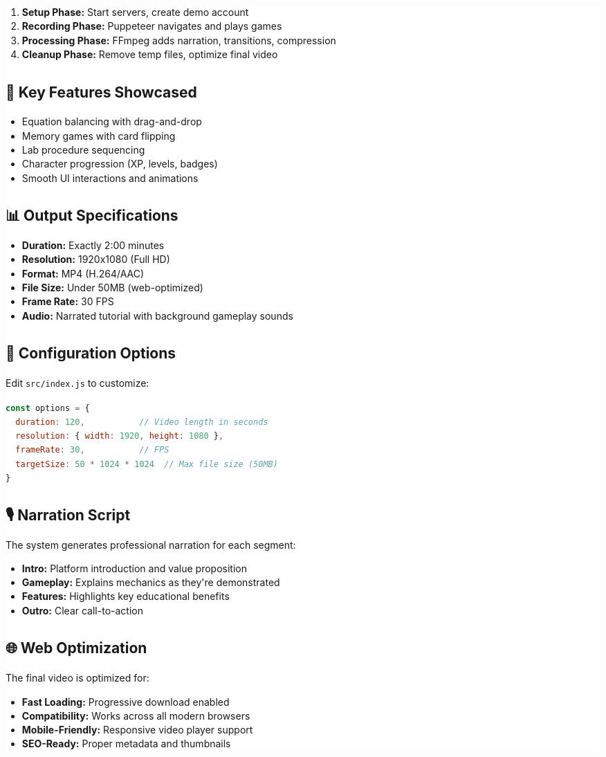 1. **Setup Phase:** Start servers, create demo account
2. **Recording Phase:** Puppeteer navigates and plays games
3. **Processing Phase:** FFmpeg adds narration, transitions, compression
4. **Cleanup Phase:** Remove temp files, optimize final video

## 🎯 Key Features Showcased

- Equation balancing with drag-and-drop
- Memory games with card flipping
- Lab procedure sequencing
- Character progression (XP, levels, badges)
- Smooth UI interactions and animations

## 📊 Output Specifications

- **Duration:** Exactly 2:00 minutes
- **Resolution:** 1920x1080 (Full HD)
- **Format:** MP4 (H.264/AAC)
- **File Size:** Under 50MB (web-optimized)
- **Frame Rate:** 30 FPS
- **Audio:** Narrated tutorial with background gameplay sounds

## 🔧 Configuration Options

Edit `src/index.js` to customize:

```javascript
const options = {
  duration: 120,           // Video length in seconds
  resolution: { width: 1920, height: 1080 },
  frameRate: 30,           // FPS
  targetSize: 50 * 1024 * 1024  // Max file size (50MB)
}
```

## 🎙️ Narration Script

The system generates professional narration for each segment:

- **Intro:** Platform introduction and value proposition
- **Gameplay:** Explains mechanics as they're demonstrated
- **Features:** Highlights key educational benefits
- **Outro:** Clear call-to-action

## 🌐 Web Optimization

The final video is optimized for:
- **Fast Loading:** Progressive download enabled
- **Compatibility:** Works across all modern browsers
- **Mobile-Friendly:** Responsive video player support
- **SEO-Ready:** Proper metadata and thumbnails
